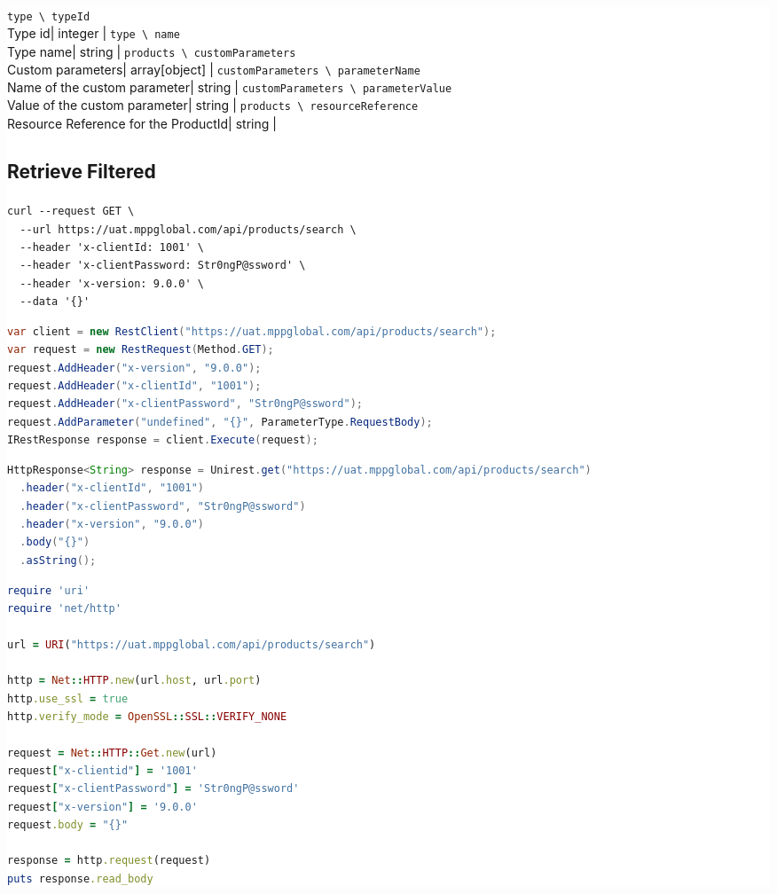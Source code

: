 `type \ typeId` <br />Type id| <span class="integer">integer</span> | 
`type \ name` <br />Type name| <span class="string">string</span> | 
`products \ customParameters` <br />Custom parameters| <span class="array">array[object]</span> | 
`customParameters \ parameterName` <br />Name of the custom parameter| <span class="string">string</span> | 
`customParameters \ parameterValue` <br />Value of the custom parameter| <span class="string">string</span> | 
`products \ resourceReference` <br />Resource Reference for the ProductId| <span class="string">string</span> | 



## Retrieve Filtered

```shell
curl --request GET \
  --url https://uat.mppglobal.com/api/products/search \
  --header 'x-clientId: 1001' \
  --header 'x-clientPassword: Str0ngP@ssword' \
  --header 'x-version: 9.0.0' \
  --data '{}'
```

```csharp
var client = new RestClient("https://uat.mppglobal.com/api/products/search");
var request = new RestRequest(Method.GET);
request.AddHeader("x-version", "9.0.0");
request.AddHeader("x-clientId", "1001");
request.AddHeader("x-clientPassword", "Str0ngP@ssword");
request.AddParameter("undefined", "{}", ParameterType.RequestBody);
IRestResponse response = client.Execute(request);
```

```java
HttpResponse<String> response = Unirest.get("https://uat.mppglobal.com/api/products/search")
  .header("x-clientId", "1001")
  .header("x-clientPassword", "Str0ngP@ssword")
  .header("x-version", "9.0.0")
  .body("{}")
  .asString();
```

```ruby
require 'uri'
require 'net/http'

url = URI("https://uat.mppglobal.com/api/products/search")

http = Net::HTTP.new(url.host, url.port)
http.use_ssl = true
http.verify_mode = OpenSSL::SSL::VERIFY_NONE

request = Net::HTTP::Get.new(url)
request["x-clientid"] = '1001'
request["x-clientPassword"] = 'Str0ngP@ssword'
request["x-version"] = '9.0.0'
request.body = "{}"

response = http.request(request)
puts response.read_body
```
